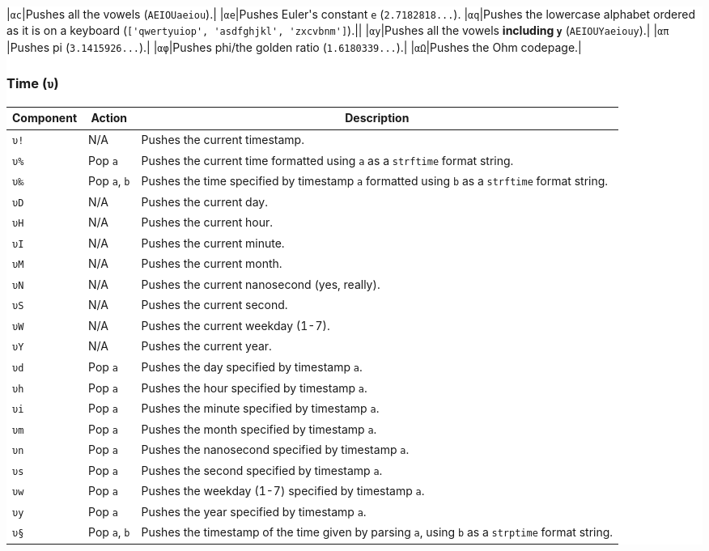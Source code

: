 |`αc`|Pushes all the vowels (`AEIOUaeiou`).|
|`αe`|Pushes Euler's constant `e` (`2.7182818...`).
|`αq`|Pushes the lowercase alphabet ordered as it is on a keyboard (`['qwertyuiop', 'asdfghjkl', 'zxcvbnm']`).||
|`αy`|Pushes all the vowels **including `y`** (`AEIOUYaeiouy`).|
|`απ`|Pushes pi (`3.1415926...`).|
|`αφ`|Pushes phi/the golden ratio (`1.6180339...`).|
|`αΩ`|Pushes the Ohm codepage.|

### Time (`υ`)

|Component|Action|Description|
|---------|------|-----------|
|`υ!`|N/A|Pushes the current timestamp.|
|`υ%`|Pop `a`|Pushes the current time formatted using `a` as a `strftime` format string.|
|`υ‰`|Pop `a`, `b`|Pushes the time specified by timestamp `a` formatted using `b` as a `strftime` format string.|
|`υD`|N/A|Pushes the current day.|
|`υH`|N/A|Pushes the current hour.|
|`υI`|N/A|Pushes the current minute.|
|`υM`|N/A|Pushes the current month.|
|`υN`|N/A|Pushes the current nanosecond (yes, really).|
|`υS`|N/A|Pushes the current second.|
|`υW`|N/A|Pushes the current weekday (1-7).|
|`υY`|N/A|Pushes the current year.|
|`υd`|Pop `a`|Pushes the day specified by timestamp `a`.|
|`υh`|Pop `a`|Pushes the hour specified by timestamp `a`.|
|`υi`|Pop `a`|Pushes the minute specified by timestamp `a`.|
|`υm`|Pop `a`|Pushes the month specified by timestamp `a`.|
|`υn`|Pop `a`|Pushes the nanosecond specified by timestamp `a`.|
|`υs`|Pop `a`|Pushes the second specified by timestamp `a`.|
|`υw`|Pop `a`|Pushes the weekday (1-7) specified by timestamp `a`.|
|`υy`|Pop `a`|Pushes the year specified by timestamp `a`.|
|`υ§`|Pop `a`, `b`|Pushes the timestamp of the time given by parsing `a`, using `b` as a `strptime` format string.|
